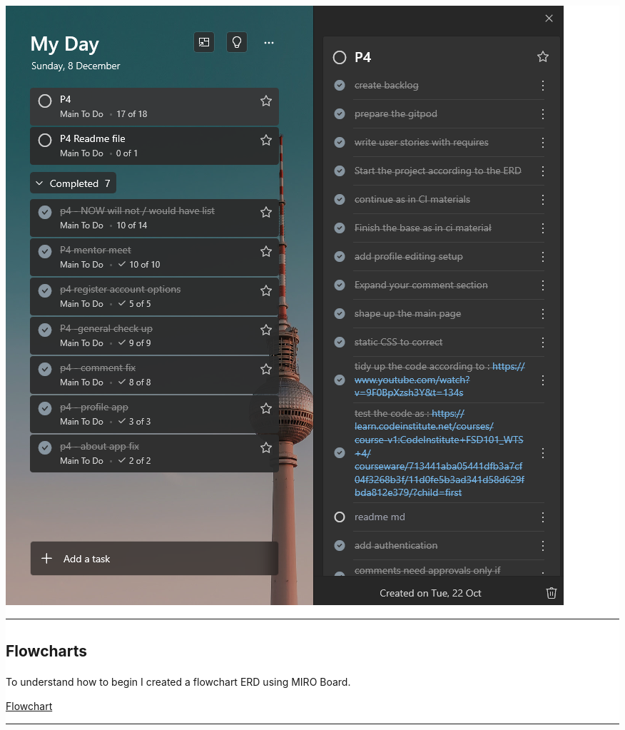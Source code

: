 ![MS TO DO In-House Agile Mngmnt System](documentation/images/ms_to_do.png)

---

## Flowcharts

To understand how to begin I created a flowchart ERD using MIRO Board.

[Flowchart](documentation/images/flowchart.png)

---